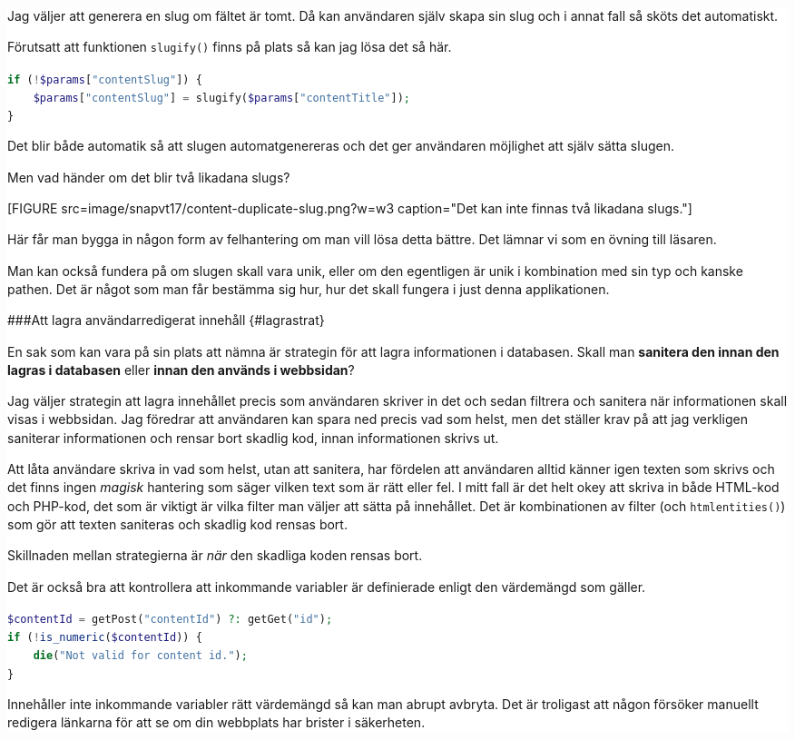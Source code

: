 Jag väljer att generera en slug om fältet är tomt. Då kan användaren själv skapa sin slug och i annat fall så sköts det automatiskt.

Förutsatt att funktionen `slugify()` finns på plats så kan jag lösa det så här.

```php
if (!$params["contentSlug"]) {
    $params["contentSlug"] = slugify($params["contentTitle"]);
}
```

Det blir både automatik så att slugen automatgenereras och det ger användaren möjlighet att själv sätta slugen.

Men vad händer om det blir två likadana slugs?

[FIGURE src=image/snapvt17/content-duplicate-slug.png?w=w3 caption="Det kan inte finnas två likadana slugs."]

Här får man bygga in någon form av felhantering om man vill lösa detta bättre. Det lämnar vi som en övning till läsaren.

Man kan också fundera på om slugen skall vara unik, eller om den egentligen är unik i kombination med sin typ och kanske pathen. Det är något som man får bestämma sig hur, hur det skall fungera i just denna applikationen.



###Att lagra användarredigerat innehåll {#lagrastrat}

En sak som kan vara på sin plats att nämna är strategin för att lagra informationen i databasen. Skall man **sanitera den innan den lagras i databasen** eller **innan den används i webbsidan**?

Jag väljer strategin att lagra innehållet precis som användaren skriver in det och sedan filtrera och sanitera när informationen skall visas i webbsidan. Jag föredrar att användaren kan spara ned precis vad som helst, men det ställer krav på att jag verkligen saniterar informationen och rensar bort skadlig kod, innan informationen skrivs ut. 

Att låta användare skriva in vad som helst, utan att sanitera, har fördelen att användaren alltid känner igen texten som skrivs och det finns ingen _magisk_ hantering som säger vilken text som är rätt eller fel. I mitt fall är det helt okey att skriva in både HTML-kod och PHP-kod, det som är viktigt är vilka filter man väljer att sätta på innehållet. Det är kombinationen av filter (och `htmlentities()`) som gör att texten saniteras och skadlig kod rensas bort.

Skillnaden mellan strategierna är _när_ den skadliga koden rensas bort. 

Det är också bra att kontrollera att inkommande variabler är definierade enligt den värdemängd som gäller.

```php
$contentId = getPost("contentId") ?: getGet("id");
if (!is_numeric($contentId)) {
    die("Not valid for content id.");
}
```

Innehåller inte inkommande variabler rätt värdemängd så kan man abrupt avbryta. Det är troligast att någon försöker manuellt redigera länkarna för att se om din webbplats har brister i säkerheten.

